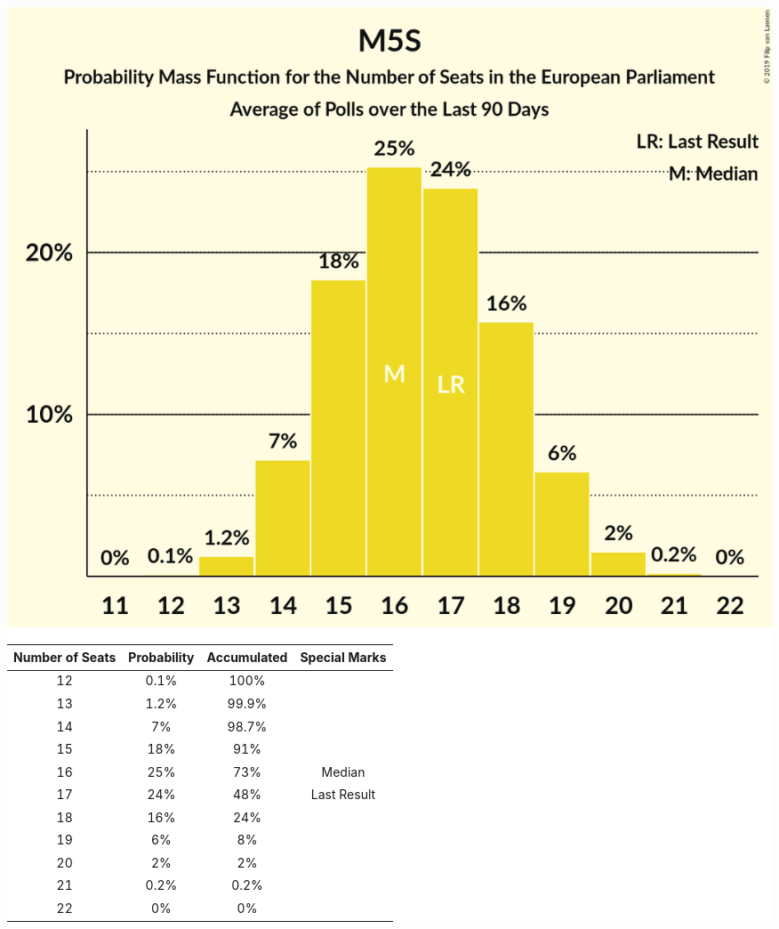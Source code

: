 ![Graph with seats probability mass function not yet produced](average-2019-05-01-coalitions-seats-pmf-m5s.png "Seats Probability Mass Function")

| Number of Seats | Probability | Accumulated | Special Marks |
|:---------------:|:-----------:|:-----------:|:-------------:|
| 12 | 0.1% | 100% |  |
| 13 | 1.2% | 99.9% |  |
| 14 | 7% | 98.7% |  |
| 15 | 18% | 91% |  |
| 16 | 25% | 73% | Median |
| 17 | 24% | 48% | Last Result |
| 18 | 16% | 24% |  |
| 19 | 6% | 8% |  |
| 20 | 2% | 2% |  |
| 21 | 0.2% | 0.2% |  |
| 22 | 0% | 0% |  |

